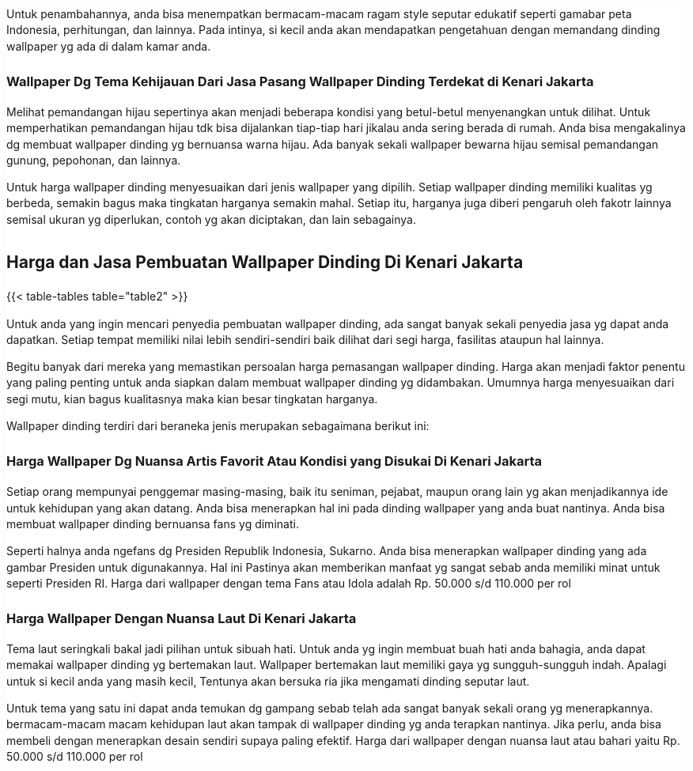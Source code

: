 Untuk penambahannya, anda bisa menempatkan bermacam-macam ragam style seputar edukatif seperti gamabar peta Indonesia, perhitungan, dan lainnya. Pada intinya, si kecil anda akan mendapatkan pengetahuan dengan memandang dinding wallpaper yg ada di dalam kamar anda.

### Wallpaper Dg Tema Kehijauan Dari Jasa Pasang Wallpaper Dinding Terdekat di Kenari Jakarta

Melihat pemandangan hijau sepertinya akan menjadi beberapa kondisi yang betul-betul menyenangkan untuk dilihat. Untuk memperhatikan pemandangan hijau tdk bisa dijalankan tiap-tiap hari jikalau anda sering berada di rumah. Anda bisa mengakalinya dg membuat wallpaper dinding yg bernuansa warna hijau. Ada banyak sekali wallpaper bewarna hijau semisal pemandangan gunung, pepohonan, dan lainnya.

Untuk harga wallpaper dinding menyesuaikan dari jenis wallpaper yang dipilih. Setiap wallpaper dinding memiliki kualitas yg berbeda, semakin bagus maka tingkatan harganya semakin mahal. Setiap itu, harganya juga diberi pengaruh oleh fakotr lainnya semisal ukuran yg diperlukan, contoh yg akan diciptakan, dan lain sebagainya.

## Harga dan Jasa Pembuatan Wallpaper Dinding Di Kenari Jakarta

{{< table-tables table="table2" >}}

Untuk anda yang ingin mencari penyedia pembuatan wallpaper dinding, ada sangat banyak sekali penyedia jasa yg dapat anda dapatkan. Setiap tempat memiliki nilai lebih sendiri-sendiri baik dilihat dari segi harga, fasilitas ataupun hal lainnya.

Begitu banyak dari mereka yang memastikan persoalan harga pemasangan wallpaper dinding. Harga akan menjadi faktor penentu yang paling penting untuk anda siapkan dalam membuat wallpaper dinding yg didambakan. Umumnya harga menyesuaikan dari segi mutu, kian bagus kualitasnya maka kian besar tingkatan harganya.

Wallpaper dinding terdiri dari beraneka jenis merupakan sebagaimana berikut ini:

### Harga Wallpaper Dg Nuansa Artis Favorit Atau Kondisi yang Disukai Di Kenari Jakarta

Setiap orang mempunyai penggemar masing-masing, baik itu seniman, pejabat, maupun orang lain yg akan menjadikannya ide untuk kehidupan yang akan datang. Anda bisa menerapkan hal ini pada dinding wallpaper yang anda buat nantinya. Anda bisa membuat wallpaper dinding bernuansa fans yg diminati.

Seperti halnya anda ngefans dg Presiden Republik Indonesia, Sukarno. Anda bisa menerapkan wallpaper dinding yang ada gambar Presiden untuk digunakannya. Hal ini Pastinya akan memberikan manfaat yg sangat sebab anda memiliki minat untuk seperti Presiden RI. Harga dari wallpaper dengan tema Fans atau Idola adalah Rp. 50.000 s/d 110.000 per rol

### Harga Wallpaper Dengan Nuansa Laut Di Kenari Jakarta

Tema laut seringkali bakal jadi pilihan untuk sibuah hati. Untuk anda yg ingin membuat buah hati anda bahagia, anda dapat memakai wallpaper dinding yg bertemakan laut. Wallpaper bertemakan laut memiliki gaya yg sungguh-sungguh indah. Apalagi untuk si kecil anda yang masih kecil, Tentunya akan bersuka ria jika mengamati dinding seputar laut.

Untuk tema yang satu ini dapat anda temukan dg gampang sebab telah ada sangat banyak sekali orang yg menerapkannya. bermacam-macam macam kehidupan laut akan tampak di wallpaper dinding yg anda terapkan nantinya. Jika perlu, anda bisa membeli dengan menerapkan desain sendiri supaya paling efektif. Harga dari wallpaper dengan nuansa laut atau bahari yaitu Rp. 50.000 s/d 110.000 per rol
